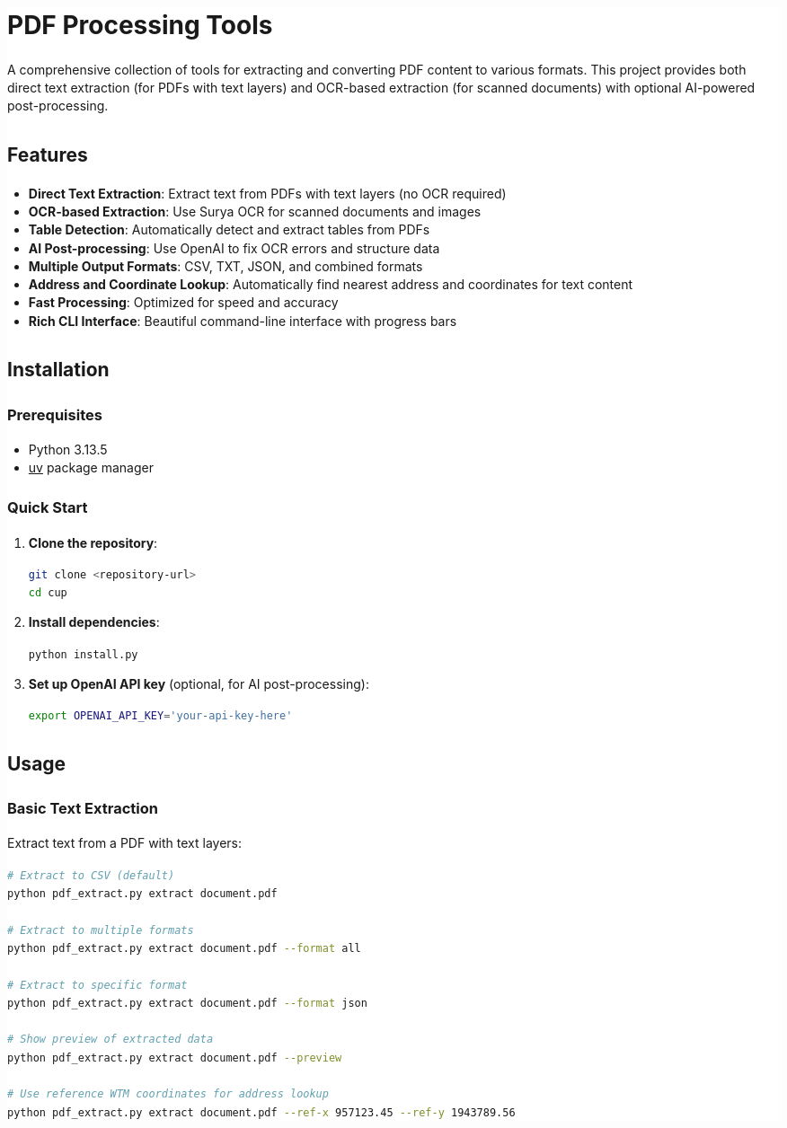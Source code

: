 # PDF Processing Tools

A comprehensive collection of tools for extracting and converting PDF content to various formats. This project provides both direct text extraction (for PDFs with text layers) and OCR-based extraction (for scanned documents) with optional AI-powered post-processing.

## Features

- **Direct Text Extraction**: Extract text from PDFs with text layers (no OCR required)
- **OCR-based Extraction**: Use Surya OCR for scanned documents and images
- **Table Detection**: Automatically detect and extract tables from PDFs
- **AI Post-processing**: Use OpenAI to fix OCR errors and structure data
- **Multiple Output Formats**: CSV, TXT, JSON, and combined formats
- **Address and Coordinate Lookup**: Automatically find nearest address and coordinates for text content
- **Fast Processing**: Optimized for speed and accuracy
- **Rich CLI Interface**: Beautiful command-line interface with progress bars

## Installation

### Prerequisites

- Python 3.13.5
- [uv](https://docs.astral.sh/uv/getting-started/installation/) package manager

### Quick Start

1. **Clone the repository**:
   ```bash
   git clone <repository-url>
   cd cup
   ```

2. **Install dependencies**:
   ```bash
   python install.py
   ```

3. **Set up OpenAI API key** (optional, for AI post-processing):
   ```bash
   export OPENAI_API_KEY='your-api-key-here'
   ```

## Usage

### Basic Text Extraction

Extract text from a PDF with text layers:

```bash
# Extract to CSV (default)
python pdf_extract.py extract document.pdf

# Extract to multiple formats
python pdf_extract.py extract document.pdf --format all

# Extract to specific format
python pdf_extract.py extract document.pdf --format json

# Show preview of extracted data
python pdf_extract.py extract document.pdf --preview

# Use reference WTM coordinates for address lookup
python pdf_extract.py extract document.pdf --ref-x 957123.45 --ref-y 1943789.56
```